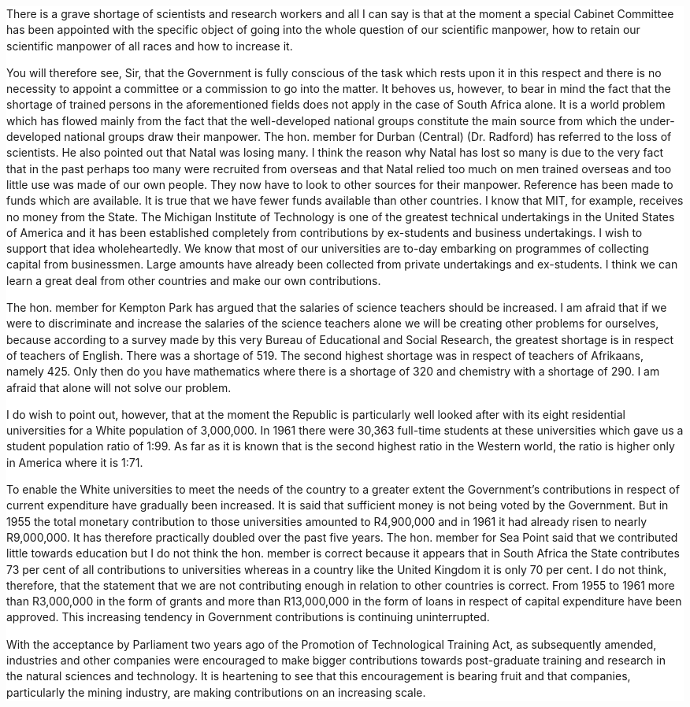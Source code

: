 <block name="quote">There is a grave shortage of scientists and research workers and all I can say is that at the moment a special Cabinet Committee has been appointed with the specific object of going into the whole question of our scientific manpower, how to retain our scientific manpower of all races and how to increase it.</block>

<p>You will therefore see, Sir, that the Government is fully conscious of the task which rests upon it in this respect and there is no necessity to appoint a committee or a commission to go into the matter. It behoves us, however, to bear in mind the fact that the shortage of trained persons in the aforementioned fields does not apply in the case of South Africa alone. It is a world problem which has flowed mainly from the fact that the well-developed national groups constitute the main source from which the under-developed national groups draw their manpower. The hon. member for Durban (Central) (Dr. Radford) has referred to the loss of scientists. He also pointed out that Natal was losing many. I think the reason why Natal has lost so many is due to the very fact that in the past perhaps too many were recruited from overseas and that Natal relied too much on men trained overseas and too little use was made of our own people. They now have to look to other sources for their manpower. Reference has been made to funds which are available. It is true that we have fewer funds available than other countries. I know that MIT, for example, receives no money from the State. The Michigan Institute of Technology is one of the greatest technical undertakings in the United States of America and it has been established completely from contributions by ex-students and business undertakings. I wish to support that idea wholeheartedly. We know that most of our universities are to-day embarking on programmes of collecting capital from businessmen. Large amounts have already been collected from private undertakings and ex-students. I think we can learn a great deal from other countries and make our own contributions.</p>

<p>The hon. member for Kempton Park has argued that the salaries of science teachers should be increased. I am afraid that if we were to discriminate and increase the salaries of the science teachers alone we will be creating other problems for ourselves, because according to a survey made by this very Bureau of Educational and Social Research, the greatest shortage is in respect of teachers of English. There was a shortage of 519. The second highest shortage was in respect of teachers of Afrikaans, namely 425. Only then do you have mathematics where there is a shortage of 320 and chemistry with a shortage of 290. I am afraid that alone will not solve our problem.</p>

<p>I do wish to point out, however, that at the moment the Republic is particularly well looked after with its eight residential universities for a White population of 3,000,000. In 1961 there were 30,363 full-time students at these universities which gave us a student population ratio of 1:99. As far as it is known that is the second highest ratio in the Western world, the ratio is higher only in America where it is 1:71.</p>

<p>To enable the White universities to meet the needs of the country to a greater extent the Government&#x2019;s contributions in respect of current expenditure have gradually been increased. It is said that sufficient money is not being voted by the Government. But in 1955 the total monetary contribution to those universities amounted to R4,900,000 and in 1961 it had already risen to nearly R9,000,000. It has therefore practically doubled over the past five years. The hon. member for Sea Point said that we contributed little towards education but I do not think the hon. member is correct because it appears that in South Africa the State contributes 73 per cent of all contributions to universities whereas in a country like the United Kingdom it is only 70 per cent. I do not think, therefore, that the statement that we are not contributing enough in relation to other countries is correct. From 1955 to 1961 more than R3,000,000 in the form of grants and more than R13,000,000 in the form of loans in respect of capital expenditure have been approved. This increasing tendency in Government contributions is continuing uninterrupted.</p>

<p>With the acceptance by Parliament two years ago of the Promotion of Technological Training Act, as subsequently amended, industries and other companies were encouraged to make bigger contributions towards post-graduate training and research in the natural sciences and technology. It is heartening to see that this encouragement is bearing fruit and that companies, particularly the mining industry, are making contributions on an increasing scale.</p>
